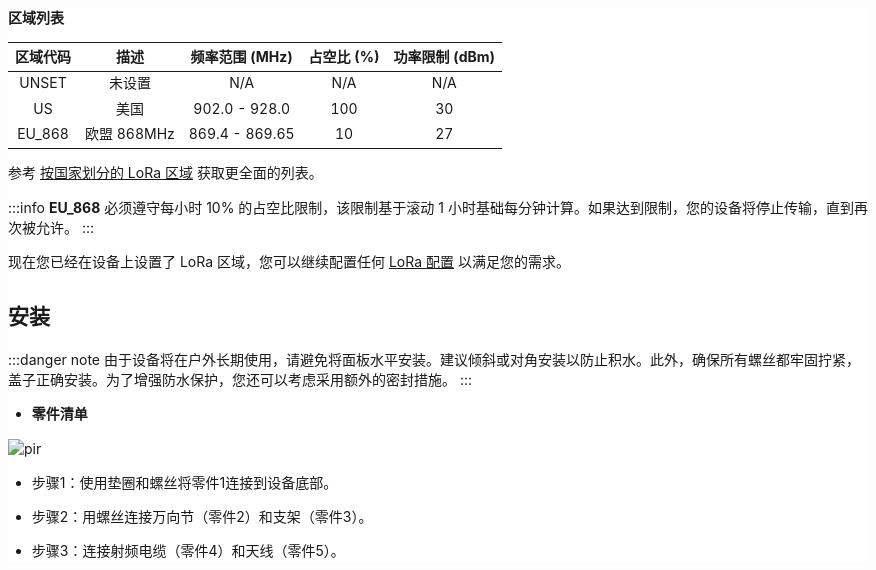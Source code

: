 </TabItem>
</Tabs>

**区域列表**

|**区域代码**|**描述**|**频率范围 (MHz)**|**占空比 (%)**|**功率限制 (dBm)**|
| :-: | :-: | :-: | :-: | :-: |
|UNSET|未设置|N/A|N/A|N/A|
|US|美国|902\.0 - 928.0|100|30|
|EU\_868|欧盟 868MHz|869\.4 - 869.65|10|27|

参考 [按国家划分的 LoRa 区域](https://meshtastic.org/docs/configuration/region-by-country/) 获取更全面的列表。

:::info
**EU_868** 必须遵守每小时 10% 的占空比限制，该限制基于滚动 1 小时基础每分钟计算。如果达到限制，您的设备将停止传输，直到再次被允许。
:::

现在您已经在设备上设置了 LoRa 区域，您可以继续配置任何 [LoRa 配置](https://meshtastic.org/docs/configuration/radio/lora/) 以满足您的需求。

## 安装

:::danger note
由于设备将在户外长期使用，请避免将面板水平安装。建议倾斜或对角安装以防止积水。此外，确保所有螺丝都牢固拧紧，盖子正确安装。为了增强防水保护，您还可以考虑采用额外的密封措施。
:::

- **零件清单**

<p style={{textAlign: 'center'}}><img src="https://files.seeedstudio.com/wiki/SenseCAP/Meshtastic/part-list.png" alt="pir" width={800} height="auto" /></p>

- 步骤1：使用垫圈和螺丝将零件1连接到设备底部。

<div class="table-center">
<iframe width="730" height="500" src="https://files.seeedstudio.com/wiki/SenseCAP/Meshtastic/Universal-Joint.mp4" scrolling="no" border="0" frameborder="no" framespacing="0" allowfullscreen="true"> </iframe>
</div>

- 步骤2：用螺丝连接万向节（零件2）和支架（零件3）。

<div class="table-center">
<iframe width="730" height="500" src="https://files.seeedstudio.com/wiki/SenseCAP/Meshtastic/joint.mp4" scrolling="no" border="0" frameborder="no" framespacing="0" allowfullscreen="true"> </iframe>
</div>

- 步骤3：连接射频电缆（零件4）和天线（零件5）。

<div class="table-center">
<iframe width="730" height="500" src="https://files.seeedstudio.com/wiki/SenseCAP/Meshtastic/connect-antenna.mp4" scrolling="no" border="0" frameborder="no" framespacing="0" allowfullscreen="true"> </iframe>
</div>
